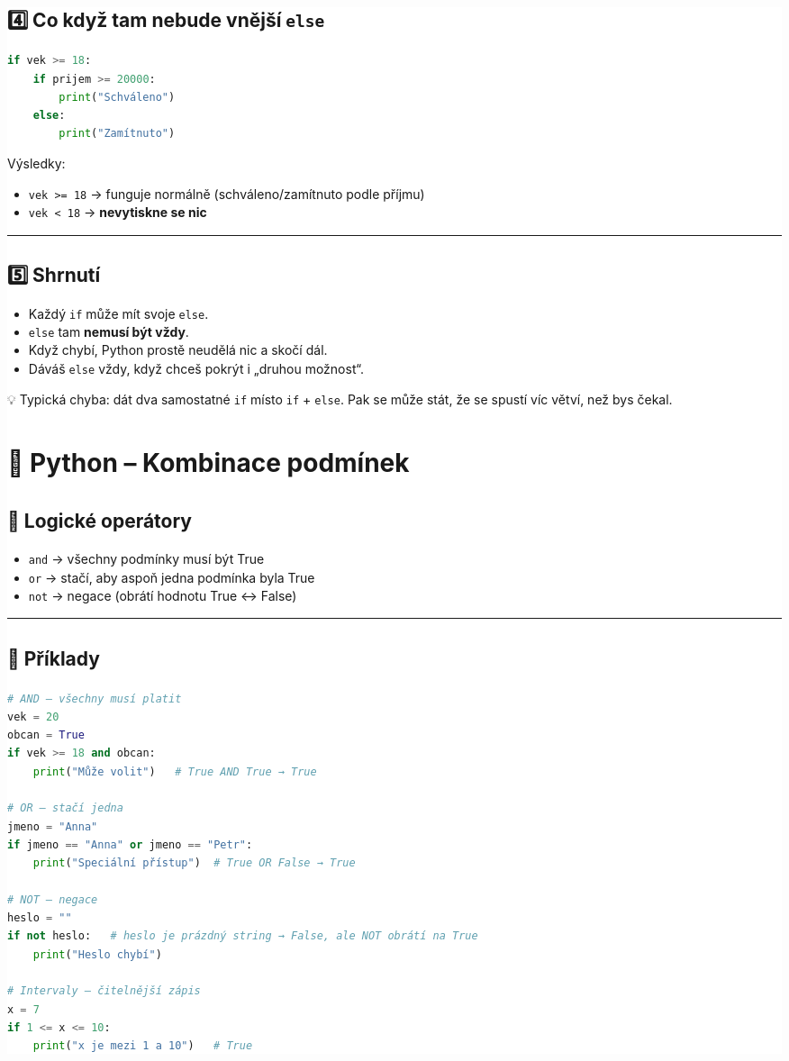 
## 4️⃣ Co když tam nebude vnější `else`

```python
if vek >= 18:
    if prijem >= 20000:
        print("Schváleno")
    else:
        print("Zamítnuto")
```

Výsledky:
- `vek >= 18` → funguje normálně (schváleno/zamítnuto podle příjmu)  
- `vek < 18` → **nevytiskne se nic**  

---

## 5️⃣ Shrnutí

- Každý `if` může mít svoje `else`.  
- `else` tam **nemusí být vždy**.  
- Když chybí, Python prostě neudělá nic a skočí dál.  
- Dáváš `else` vždy, když chceš pokrýt i „druhou možnost“.  

💡 Typická chyba: dát dva samostatné `if` místo `if` + `else`. Pak se může stát, že se spustí víc větví, než bys čekal.


# 🐍 Python – Kombinace podmínek

## 🔹 Logické operátory
- `and` → všechny podmínky musí být True
- `or`  → stačí, aby aspoň jedna podmínka byla True
- `not` → negace (obrátí hodnotu True ↔ False)

---

## 🔹 Příklady

```python
# AND – všechny musí platit
vek = 20
obcan = True
if vek >= 18 and obcan:
    print("Může volit")   # True AND True → True

# OR – stačí jedna
jmeno = "Anna"
if jmeno == "Anna" or jmeno == "Petr":
    print("Speciální přístup")  # True OR False → True

# NOT – negace
heslo = ""
if not heslo:   # heslo je prázdný string → False, ale NOT obrátí na True
    print("Heslo chybí")

# Intervaly – čitelnější zápis
x = 7
if 1 <= x <= 10:
    print("x je mezi 1 a 10")   # True